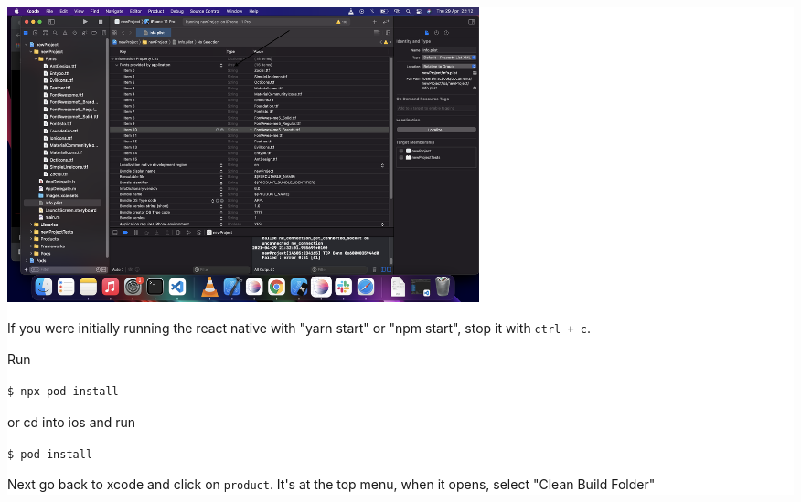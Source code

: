 <img src="./assets/three.png" width="60%" >


If you were initially running the react native with "yarn start" or "npm start", stop it with `ctrl + c`.

Run 
```
$ npx pod-install
```

 or cd into ios and run 
 ```
 $ pod install
 ```

 Next go back to xcode and click on `product`. It's at the top menu, when it opens, select "Clean Build Folder"
